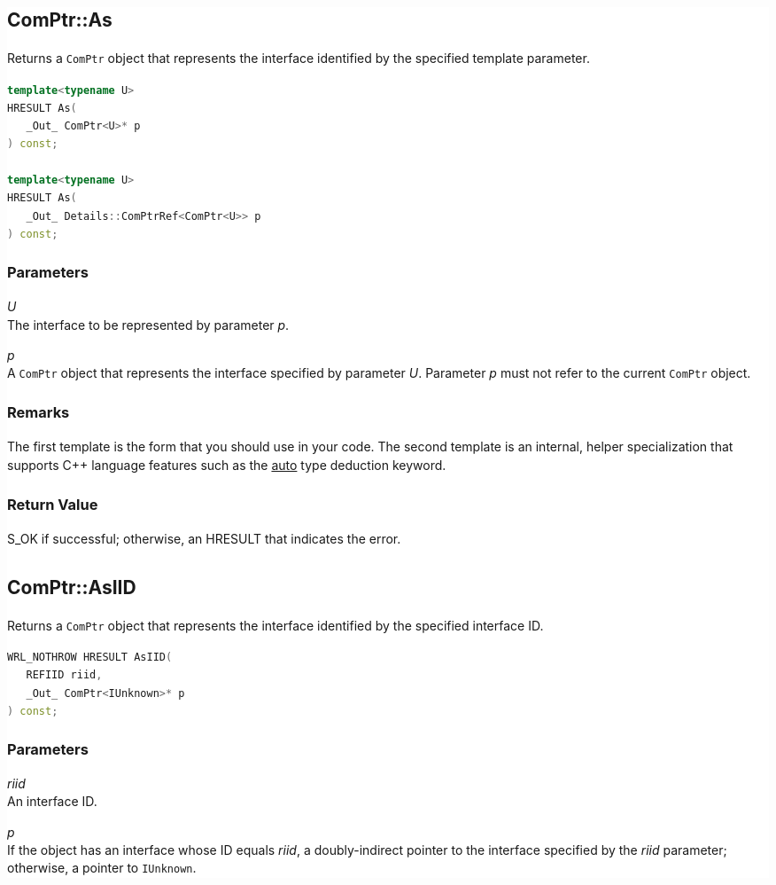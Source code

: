 ## <a name="as"></a>ComPtr::As

Returns a `ComPtr` object that represents the interface identified by the specified template parameter.

```cpp
template<typename U>
HRESULT As(
   _Out_ ComPtr<U>* p
) const;

template<typename U>
HRESULT As(
   _Out_ Details::ComPtrRef<ComPtr<U>> p
) const;
```

### Parameters

*U*<br/>
The interface to be represented by parameter *p*.

*p*<br/>
A `ComPtr` object that represents the interface specified by parameter *U*. Parameter *p* must not refer to the current `ComPtr` object.

### Remarks

The first template is the form that you should use in your code. The second template is an internal, helper specialization that supports C++ language features such as the [auto](../../cpp/auto-cpp.md) type deduction keyword.

### Return Value

S_OK if successful; otherwise, an HRESULT that indicates the error.

## <a name="asiid"></a>ComPtr::AsIID

Returns a `ComPtr` object that represents the interface identified by the specified interface ID.

```cpp
WRL_NOTHROW HRESULT AsIID(
   REFIID riid,
   _Out_ ComPtr<IUnknown>* p
) const;
```

### Parameters

*riid*<br/>
An interface ID.

*p*<br/>
If the object has an interface whose ID equals *riid*, a doubly-indirect pointer to the interface specified by the *riid* parameter; otherwise, a pointer to `IUnknown`.
